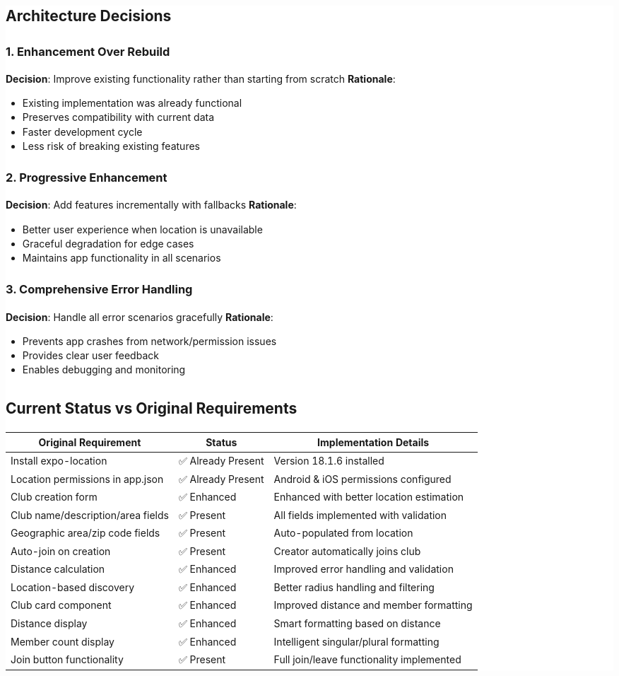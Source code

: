 ## Architecture Decisions

### 1. Enhancement Over Rebuild
**Decision**: Improve existing functionality rather than starting from scratch
**Rationale**: 
- Existing implementation was already functional
- Preserves compatibility with current data
- Faster development cycle
- Less risk of breaking existing features

### 2. Progressive Enhancement
**Decision**: Add features incrementally with fallbacks
**Rationale**:
- Better user experience when location is unavailable
- Graceful degradation for edge cases
- Maintains app functionality in all scenarios

### 3. Comprehensive Error Handling
**Decision**: Handle all error scenarios gracefully
**Rationale**:
- Prevents app crashes from network/permission issues
- Provides clear user feedback
- Enables debugging and monitoring

## Current Status vs Original Requirements

| Original Requirement | Status | Implementation Details |
|----------------------|--------|------------------------|
| Install expo-location | ✅ Already Present | Version 18.1.6 installed |
| Location permissions in app.json | ✅ Already Present | Android & iOS permissions configured |
| Club creation form | ✅ Enhanced | Enhanced with better location estimation |
| Club name/description/area fields | ✅ Present | All fields implemented with validation |
| Geographic area/zip code fields | ✅ Present | Auto-populated from location |
| Auto-join on creation | ✅ Present | Creator automatically joins club |
| Distance calculation | ✅ Enhanced | Improved error handling and validation |
| Location-based discovery | ✅ Enhanced | Better radius handling and filtering |
| Club card component | ✅ Enhanced | Improved distance and member formatting |
| Distance display | ✅ Enhanced | Smart formatting based on distance |
| Member count display | ✅ Enhanced | Intelligent singular/plural formatting |
| Join button functionality | ✅ Present | Full join/leave functionality implemented |
